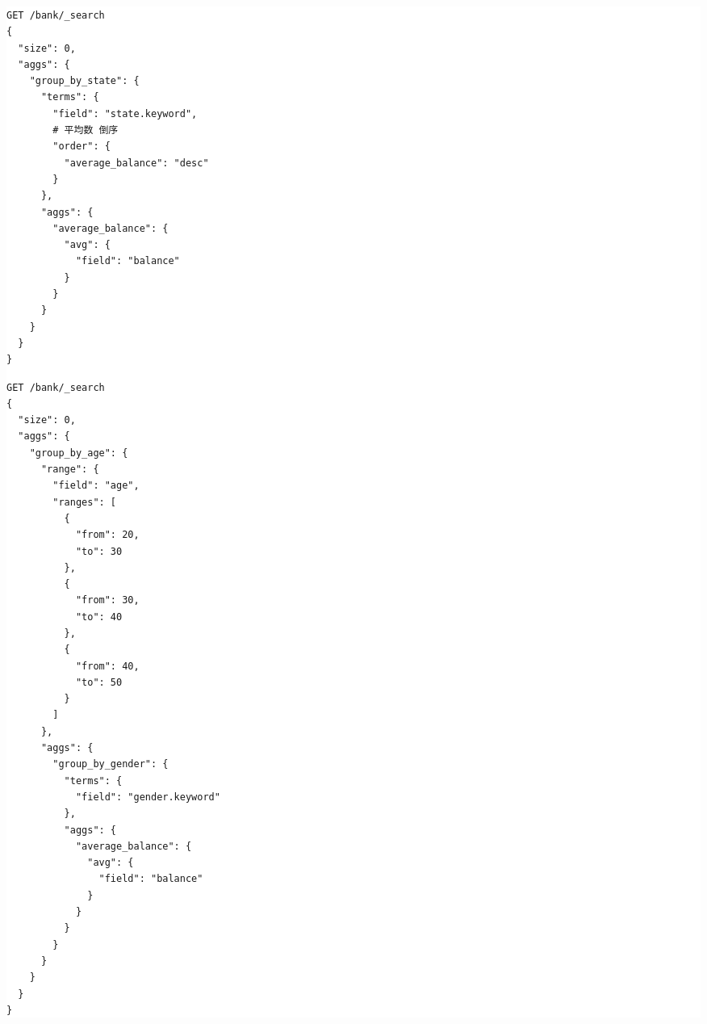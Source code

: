 ```shell
GET /bank/_search
{
  "size": 0,
  "aggs": {
    "group_by_state": {
      "terms": {
        "field": "state.keyword",
        # 平均数 倒序
        "order": {
          "average_balance": "desc"
        }
      },
      "aggs": {
        "average_balance": {
          "avg": {
            "field": "balance"
          }
        }
      }
    }
  }
}
```

```shell
GET /bank/_search
{
  "size": 0,
  "aggs": {
    "group_by_age": {
      "range": {
        "field": "age",
        "ranges": [
          {
            "from": 20,
            "to": 30
          },
          {
            "from": 30,
            "to": 40
          },
          {
            "from": 40,
            "to": 50
          }
        ]
      },
      "aggs": {
        "group_by_gender": {
          "terms": {
            "field": "gender.keyword"
          },
          "aggs": {
            "average_balance": {
              "avg": {
                "field": "balance"
              }
            }
          }
        }
      }
    }
  }
}
```